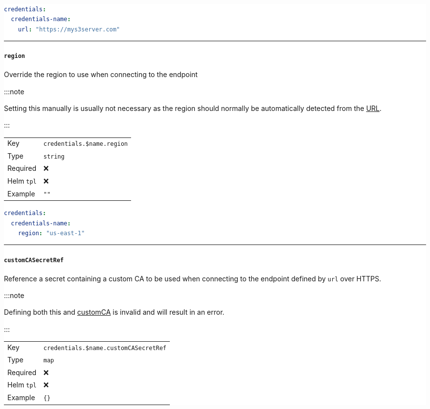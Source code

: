 ```yaml
credentials:
  credentials-name:
    url: "https://mys3server.com"
```

---

#### `region`

Override the region to use when connecting to the endpoint

:::note

Setting this manually is usually not necessary as the region should normally
be automatically detected from the [URL](/truecharts-common/credentials#url).

:::

|            |                            |
| ---------- | -------------------------- |
| Key        | `credentials.$name.region` |
| Type       | `string`                   |
| Required   | ❌                         |
| Helm `tpl` | ❌                         |
| Example    | `""`                       |

```yaml
credentials:
  credentials-name:
    region: "us-east-1"
```

---

#### `customCASecretRef`

Reference a secret containing a custom CA to be used when connecting to the
endpoint defined by `url` over HTTPS.

:::note

Defining both this and [customCA](/truecharts-common/credentials#customca) is invalid and
will result in an error.

:::

|            |                                                               |
| ---------- | ------------------------------------------------------------- |
| Key        | `credentials.$name.customCASecretRef`                         |
| Type       | `map`                                                         |
| Required   | ❌                                                            |
| Helm `tpl` | ❌                                                            |
| Example    | `{}`                                                          |
